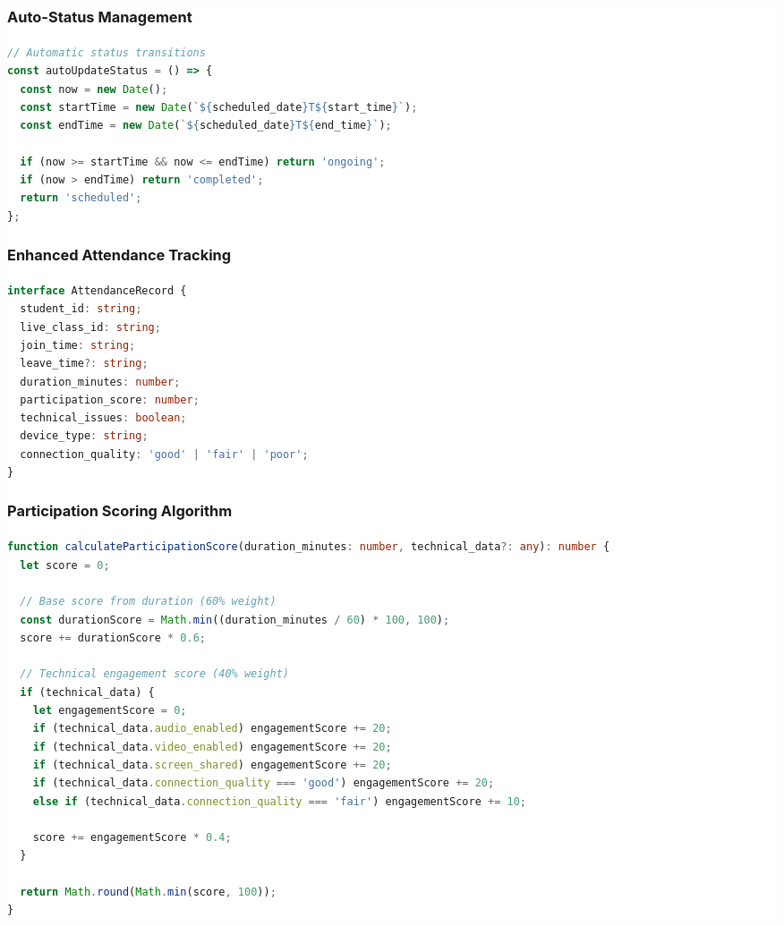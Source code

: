 ### Auto-Status Management
```typescript
// Automatic status transitions
const autoUpdateStatus = () => {
  const now = new Date();
  const startTime = new Date(`${scheduled_date}T${start_time}`);
  const endTime = new Date(`${scheduled_date}T${end_time}`);
  
  if (now >= startTime && now <= endTime) return 'ongoing';
  if (now > endTime) return 'completed';
  return 'scheduled';
};
```

### Enhanced Attendance Tracking
```typescript
interface AttendanceRecord {
  student_id: string;
  live_class_id: string;
  join_time: string;
  leave_time?: string;
  duration_minutes: number;
  participation_score: number;
  technical_issues: boolean;
  device_type: string;
  connection_quality: 'good' | 'fair' | 'poor';
}
```

### Participation Scoring Algorithm
```typescript
function calculateParticipationScore(duration_minutes: number, technical_data?: any): number {
  let score = 0;
  
  // Base score from duration (60% weight)
  const durationScore = Math.min((duration_minutes / 60) * 100, 100);
  score += durationScore * 0.6;
  
  // Technical engagement score (40% weight)
  if (technical_data) {
    let engagementScore = 0;
    if (technical_data.audio_enabled) engagementScore += 20;
    if (technical_data.video_enabled) engagementScore += 20;
    if (technical_data.screen_shared) engagementScore += 20;
    if (technical_data.connection_quality === 'good') engagementScore += 20;
    else if (technical_data.connection_quality === 'fair') engagementScore += 10;
    
    score += engagementScore * 0.4;
  }
  
  return Math.round(Math.min(score, 100));
}
```
